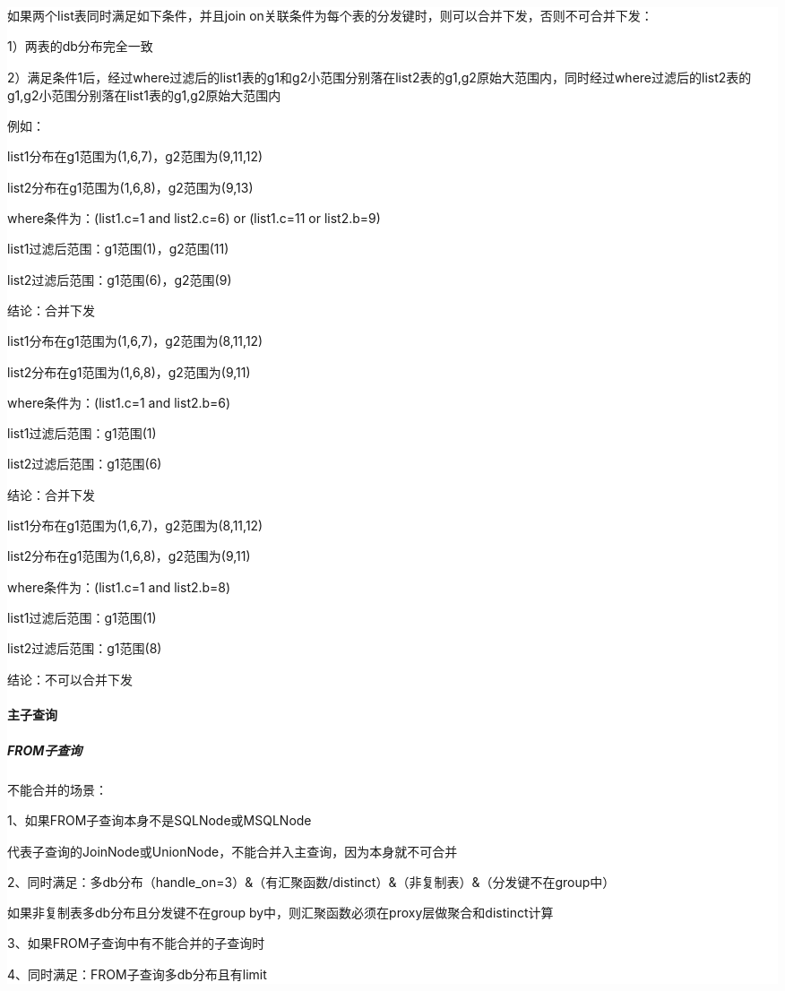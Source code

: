 如果两个list表同时满足如下条件，并且join on关联条件为每个表的分发键时，则可以合并下发，否则不可合并下发：

1）两表的db分布完全一致

2）满足条件1后，经过where过滤后的list1表的g1和g2小范围分别落在list2表的g1,g2原始大范围内，同时经过where过滤后的list2表的g1,g2小范围分别落在list1表的g1,g2原始大范围内

例如：

list1分布在g1范围为(1,6,7)，g2范围为(9,11,12)

list2分布在g1范围为(1,6,8)，g2范围为(9,13)

where条件为：(list1.c=1 and list2.c=6) or (list1.c=11 or list2.b=9)

list1过滤后范围：g1范围(1)，g2范围(11)

list2过滤后范围：g1范围(6)，g2范围(9)

结论：合并下发

list1分布在g1范围为(1,6,7)，g2范围为(8,11,12)

list2分布在g1范围为(1,6,8)，g2范围为(9,11)

where条件为：(list1.c=1 and list2.b=6)

list1过滤后范围：g1范围(1)

list2过滤后范围：g1范围(6)

结论：合并下发

list1分布在g1范围为(1,6,7)，g2范围为(8,11,12)

list2分布在g1范围为(1,6,8)，g2范围为(9,11)

where条件为：(list1.c=1 and list2.b=8) 

list1过滤后范围：g1范围(1)

list2过滤后范围：g1范围(8)

结论：不可以合并下发

 

#### 主子查询

##### FROM子查询

不能合并的场景：

1、如果FROM子查询本身不是SQLNode或MSQLNode

代表子查询的JoinNode或UnionNode，不能合并入主查询，因为本身就不可合并

2、同时满足：多db分布（handle_on=3）&（有汇聚函数/distinct）&（非复制表）&（分发键不在group中）

如果非复制表多db分布且分发键不在group by中，则汇聚函数必须在proxy层做聚合和distinct计算

3、如果FROM子查询中有不能合并的子查询时

4、同时满足：FROM子查询多db分布且有limit
